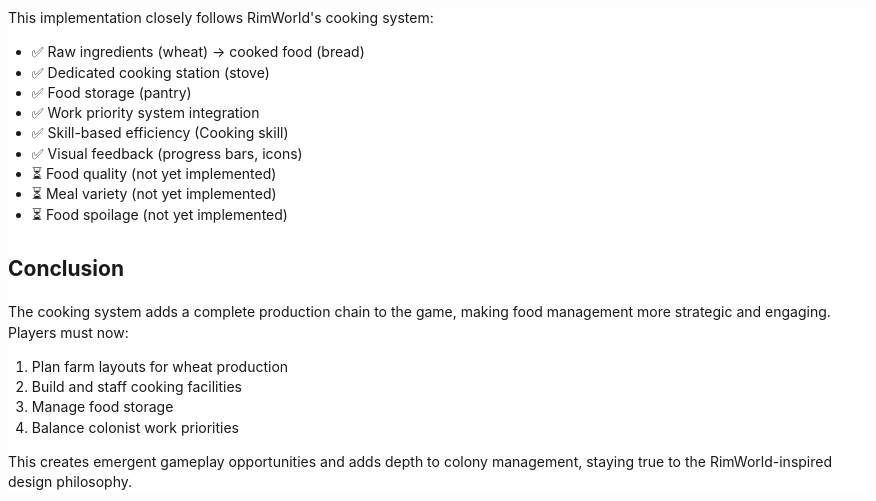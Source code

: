 This implementation closely follows RimWorld's cooking system:
- ✅ Raw ingredients (wheat) → cooked food (bread)
- ✅ Dedicated cooking station (stove)
- ✅ Food storage (pantry)
- ✅ Work priority system integration
- ✅ Skill-based efficiency (Cooking skill)
- ✅ Visual feedback (progress bars, icons)
- ⏳ Food quality (not yet implemented)
- ⏳ Meal variety (not yet implemented)
- ⏳ Food spoilage (not yet implemented)

## Conclusion

The cooking system adds a complete production chain to the game, making food management more strategic and engaging. Players must now:
1. Plan farm layouts for wheat production
2. Build and staff cooking facilities
3. Manage food storage
4. Balance colonist work priorities

This creates emergent gameplay opportunities and adds depth to colony management, staying true to the RimWorld-inspired design philosophy.
